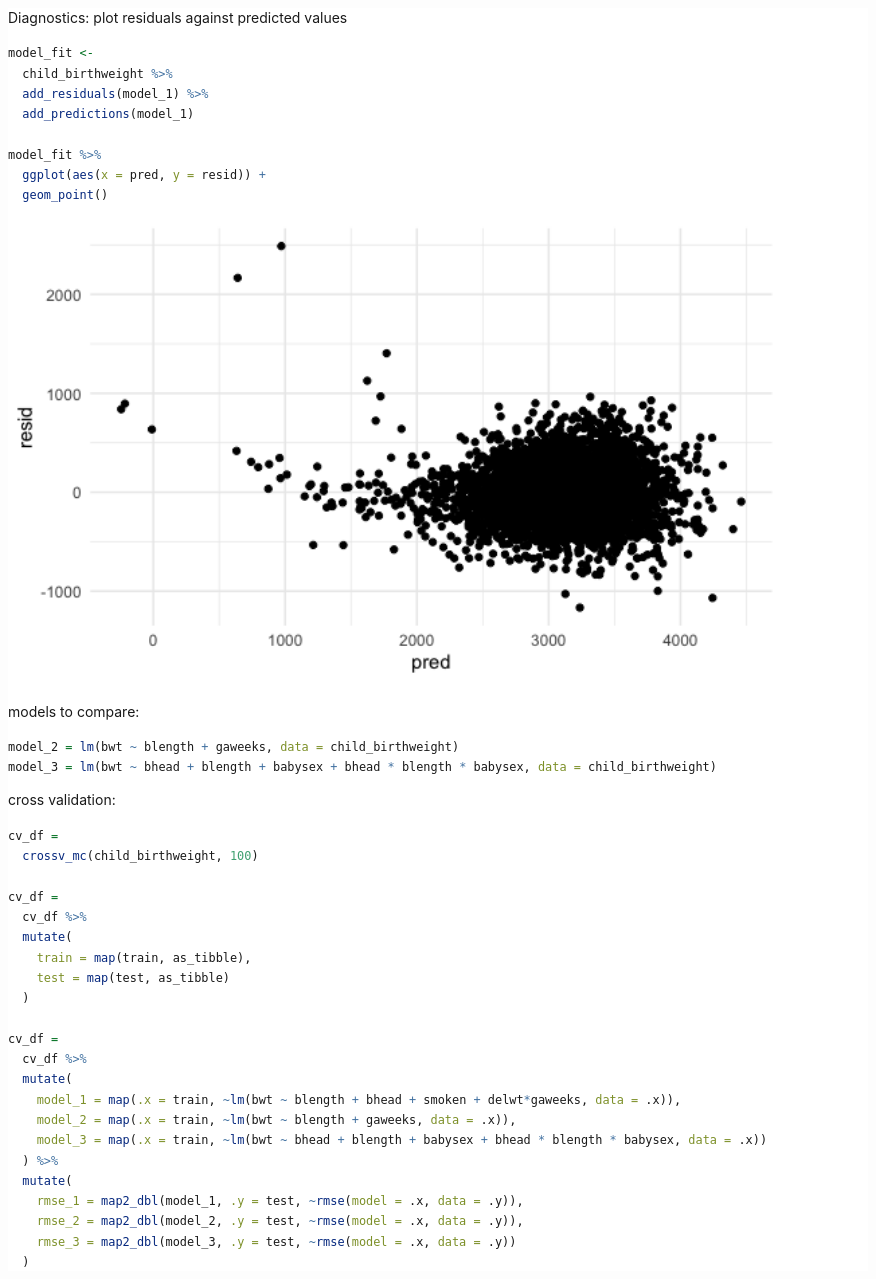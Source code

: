 Diagnostics: plot residuals against predicted values

``` r
model_fit <- 
  child_birthweight %>% 
  add_residuals(model_1) %>% 
  add_predictions(model_1)

model_fit %>%  
  ggplot(aes(x = pred, y = resid)) +
  geom_point()
```

<img src="p8105_hw6_rht2112_files/figure-gfm/unnamed-chunk-7-1.png" width="90%" />

models to compare:

``` r
model_2 = lm(bwt ~ blength + gaweeks, data = child_birthweight)
model_3 = lm(bwt ~ bhead + blength + babysex + bhead * blength * babysex, data = child_birthweight)
```

cross validation:

``` r
cv_df =
  crossv_mc(child_birthweight, 100)

cv_df =
  cv_df %>% 
  mutate(
    train = map(train, as_tibble),
    test = map(test, as_tibble)
  )

cv_df =
  cv_df %>% 
  mutate(
    model_1 = map(.x = train, ~lm(bwt ~ blength + bhead + smoken + delwt*gaweeks, data = .x)),
    model_2 = map(.x = train, ~lm(bwt ~ blength + gaweeks, data = .x)),
    model_3 = map(.x = train, ~lm(bwt ~ bhead + blength + babysex + bhead * blength * babysex, data = .x))
  ) %>% 
  mutate(
    rmse_1 = map2_dbl(model_1, .y = test, ~rmse(model = .x, data = .y)),
    rmse_2 = map2_dbl(model_2, .y = test, ~rmse(model = .x, data = .y)),
    rmse_3 = map2_dbl(model_3, .y = test, ~rmse(model = .x, data = .y))
  )
```
